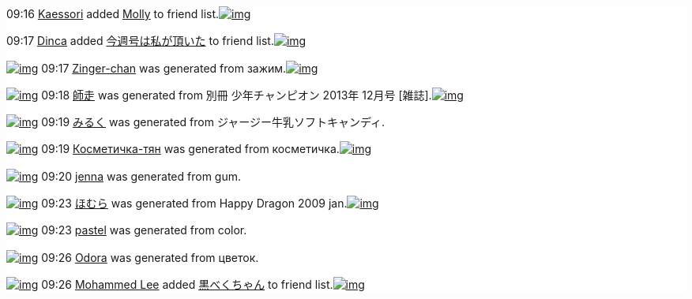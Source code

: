 09:16 [Kaessori](http://www.barcodekanojo.com/user/408054/Kaessori) added [Molly](http://www.barcodekanojo.com/kanojo/2568641/Molly) to friend list.[![img](http://kacdn03.appspot.com/5654632609087488/3559.png)](http://www.barcodekanojo.com/kanojo/2568641/Molly)

09:17 [Dinca](http://www.barcodekanojo.com/user/445888/Dinca) added [今週号は私が頂いた](http://www.barcodekanojo.com/kanojo/2819202/%E4%BB%8A%E9%80%B1%E5%8F%B7%E3%81%AF%E7%A7%81%E3%81%8C%E9%A0%82%E3%81%84%E3%81%9F) to friend list.[![img](http://kacdn06.appspot.com/5423134945574912/f6d0.png)](http://www.barcodekanojo.com/kanojo/2819202/%E4%BB%8A%E9%80%B1%E5%8F%B7%E3%81%AF%E7%A7%81%E3%81%8C%E9%A0%82%E3%81%84%E3%81%9F)

[![img](http://img20.imageshack.us/img20/3888/ysry.png)](http://www.barcodekanojo.com/kanojo/2853711/Zinger-chan) 09:17 [Zinger-chan](http://www.barcodekanojo.com/kanojo/2853711/Zinger-chan) was generated from зажим.[![img](http://kacdn02.appspot.com/6534646711975936/0fa7f.jpg)](http://www.barcodekanojo.com/product_images/barcode/5454906/1395274620/50x50x,PD0,PB7,PD0,PB0,PD0,PB6,PD0,PB8,PD0,PBC.jpg,qw=88,ah=88.pagespeed.ic.D6f0CkkNaj.jpg)

[![img](http://kacdn05.appspot.com/5449109834039296/4ab3.png)](http://www.barcodekanojo.com/kanojo/2853712/%E5%B8%AB%E8%B5%B0) 09:18 [師走](http://www.barcodekanojo.com/kanojo/2853712/%E5%B8%AB%E8%B5%B0) was generated from 別冊 少年チャンピオン 2013年 12月号 [雑誌].[![img](http://kacdn05.appspot.com/5769360849240064/fb77.jpg)](http://www.barcodekanojo.com/product_images/barcode/5454907/1395274627/50x50x,PE5,P88,PA5,PE5,P86,P8A,P20,PE5,PB0,P91,PE5,PB9,PB4,PE3,P83,P81,PE3,P83,PA3,PE3,P83,PB3,PE3,P83,P94,PE3,P82,PAA,PE3,P83,PB3,P202013,PE5,PB9,PB4,P2012,PE6,P9C,P88,PE5,P8F,PB7,P20,P5B,PE9,P9B,P91,PE8,PAA,P8C,P5D.jpg,qw=88,ah=88.pagespeed.ic.-3f5338FyW.jpg)

[![img](http://kacdn04.appspot.com/4869290322821120/070a.png)](http://www.barcodekanojo.com/kanojo/2853713/%E3%81%BF%E3%82%8B%E3%81%8F) 09:19 [みるく](http://www.barcodekanojo.com/kanojo/2853713/%E3%81%BF%E3%82%8B%E3%81%8F) was generated from ジャージー牛乳ソフトキャンディ.

[![img](http://kacdn06.appspot.com/6705796595318784/c64bb.png)](http://www.barcodekanojo.com/kanojo/2853714/%D0%9A%D0%BE%D1%81%D0%BC%D0%B5%D1%82%D0%B8%D1%87%D0%BA%D0%B0-%D1%82%D1%8F%D0%BD) 09:19 [Косметичка-тян](http://www.barcodekanojo.com/kanojo/2853714/%D0%9A%D0%BE%D1%81%D0%BC%D0%B5%D1%82%D0%B8%D1%87%D0%BA%D0%B0-%D1%82%D1%8F%D0%BD) was generated from косметичка.[![img](http://kacdn01.appspot.com/6433581031227392/2364.jpg)](http://www.barcodekanojo.com/product_images/barcode/5454909/1395274706/%D0%BA%D0%BE%D1%81%D0%BC%D0%B5%D1%82%D0%B8%D1%87%D0%BA%D0%B0.jpg)

[![img](http://img849.imageshack.us/img849/638/srik.png)](http://www.barcodekanojo.com/kanojo/2853715/jenna) 09:20 [jenna](http://www.barcodekanojo.com/kanojo/2853715/jenna) was generated from gum.

[![img](http://kacdn07.appspot.com/4751855447965696/195e.png)](http://www.barcodekanojo.com/kanojo/2853716/%E3%81%BB%E3%82%80%E3%82%89) 09:23 [ほむら](http://www.barcodekanojo.com/kanojo/2853716/%E3%81%BB%E3%82%80%E3%82%89) was generated from Happy Dragon 2009 jan.[![img](http://kacdn01.appspot.com/4740338224726016/e4ed.jpg)](http://www.barcodekanojo.com/product_images/barcode/5454911/1395274931/50x50xHappy,P20Dragon,P202009,P20jan.jpg,qw=88,ah=88.pagespeed.ic.5O1AJ0uXNS.jpg)

[![img](http://kacdn04.appspot.com/6557568683999232/cd10b.png)](http://www.barcodekanojo.com/kanojo/2853717/pastel) 09:23 [pastel](http://www.barcodekanojo.com/kanojo/2853717/pastel) was generated from color.

[![img](http://img834.imageshack.us/img834/191/k388.png)](http://www.barcodekanojo.com/kanojo/2853718/Odora) 09:26 [Odora](http://www.barcodekanojo.com/kanojo/2853718/Odora) was generated from цветок.

[![img](http://kacdn05.appspot.com/4833826509422592/9a38.jpg)](http://www.barcodekanojo.com/user/445965/Mohammed%20Lee) 09:26 [Mohammed Lee](http://www.barcodekanojo.com/user/445965/Mohammed%20Lee) added [黒べくちゃん](http://www.barcodekanojo.com/kanojo/2394129/%E9%BB%92%E3%81%B9%E3%81%8F%E3%81%A1%E3%82%83%E3%82%93) to friend list.[![img](http://kacdn04.appspot.com/6502443047190528/c347.png)](http://www.barcodekanojo.com/kanojo/2394129/%E9%BB%92%E3%81%B9%E3%81%8F%E3%81%A1%E3%82%83%E3%82%93)
